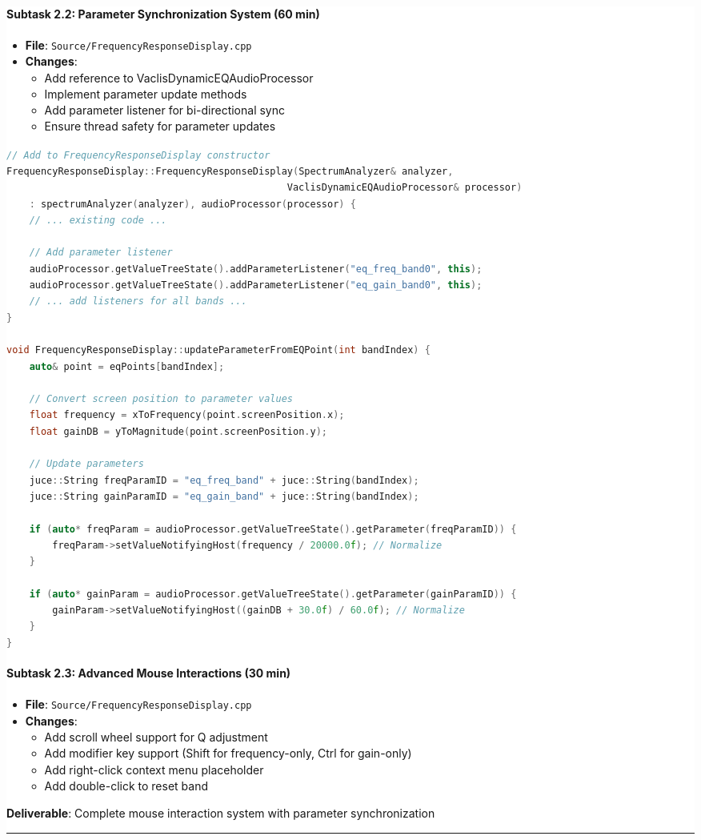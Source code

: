 #### Subtask 2.2: Parameter Synchronization System (60 min)
- **File**: `Source/FrequencyResponseDisplay.cpp`
- **Changes**:
  - Add reference to VaclisDynamicEQAudioProcessor
  - Implement parameter update methods
  - Add parameter listener for bi-directional sync
  - Ensure thread safety for parameter updates

```cpp
// Add to FrequencyResponseDisplay constructor
FrequencyResponseDisplay::FrequencyResponseDisplay(SpectrumAnalyzer& analyzer, 
                                                 VaclisDynamicEQAudioProcessor& processor)
    : spectrumAnalyzer(analyzer), audioProcessor(processor) {
    // ... existing code ...
    
    // Add parameter listener
    audioProcessor.getValueTreeState().addParameterListener("eq_freq_band0", this);
    audioProcessor.getValueTreeState().addParameterListener("eq_gain_band0", this);
    // ... add listeners for all bands ...
}

void FrequencyResponseDisplay::updateParameterFromEQPoint(int bandIndex) {
    auto& point = eqPoints[bandIndex];
    
    // Convert screen position to parameter values
    float frequency = xToFrequency(point.screenPosition.x);
    float gainDB = yToMagnitude(point.screenPosition.y);
    
    // Update parameters
    juce::String freqParamID = "eq_freq_band" + juce::String(bandIndex);
    juce::String gainParamID = "eq_gain_band" + juce::String(bandIndex);
    
    if (auto* freqParam = audioProcessor.getValueTreeState().getParameter(freqParamID)) {
        freqParam->setValueNotifyingHost(frequency / 20000.0f); // Normalize
    }
    
    if (auto* gainParam = audioProcessor.getValueTreeState().getParameter(gainParamID)) {
        gainParam->setValueNotifyingHost((gainDB + 30.0f) / 60.0f); // Normalize
    }
}
```

#### Subtask 2.3: Advanced Mouse Interactions (30 min)
- **File**: `Source/FrequencyResponseDisplay.cpp`
- **Changes**:
  - Add scroll wheel support for Q adjustment
  - Add modifier key support (Shift for frequency-only, Ctrl for gain-only)
  - Add right-click context menu placeholder
  - Add double-click to reset band

**Deliverable**: Complete mouse interaction system with parameter synchronization

---